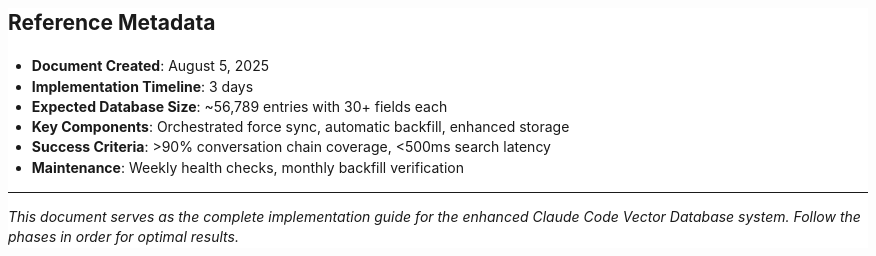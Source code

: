 
## **Reference Metadata**

- **Document Created**: August 5, 2025
- **Implementation Timeline**: 3 days
- **Expected Database Size**: ~56,789 entries with 30+ fields each
- **Key Components**: Orchestrated force sync, automatic backfill, enhanced storage
- **Success Criteria**: >90% conversation chain coverage, <500ms search latency
- **Maintenance**: Weekly health checks, monthly backfill verification

---

*This document serves as the complete implementation guide for the enhanced Claude Code Vector Database system. Follow the phases in order for optimal results.*
